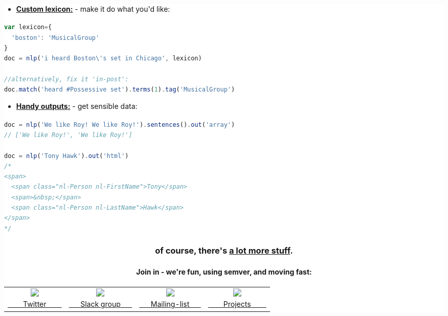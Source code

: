 * <a href="https://github.com/spencermountain/compromise/wiki/Lexicon"><b>Custom lexicon:</b></a> - make it do what you'd like:
```js
var lexicon={
  'boston': 'MusicalGroup'
}
doc = nlp('i heard Boston\'s set in Chicago', lexicon)

//alternatively, fix it 'in-post':
doc.match('heard #Possessive set').terms(1).tag('MusicalGroup')
```

* <a href="https://github.com/spencermountain/compromise/wiki/Output"><b> Handy outputs:</b></a> - get sensible data:
```js
doc = nlp('We like Roy! We like Roy!').sentences().out('array')
// ['We like Roy!', 'We like Roy!']

doc = nlp('Tony Hawk').out('html')
/*
<span>
  <span class="nl-Person nl-FirstName">Tony</span>
  <span>&nbsp;</span>
  <span class="nl-Person nl-LastName">Hawk</span>
</span>
*/
```
<h3 align="center">
  of course, there's <a href="https://github.com/spencermountain/compromise/wiki">a lot more stuff</a>.
</h3>
<h4 align="center">
  <b>Join in -</b>
  we're fun, using <b>semver</b>, and moving fast:
</h4>

<table>
  <tr align="center">
    <td>
      <a href="https://twitter.com/nlp_compromise">
        <img src="https://cloud.githubusercontent.com/assets/399657/21956672/a30cf206-da53-11e6-8c6c-0995cf2aef62.jpg"/>
        <div>&nbsp; &nbsp; &nbsp; &nbsp; Twitter &nbsp; &nbsp; &nbsp;  &nbsp;</div>
      </a>
    </td>
    <td>
      <a href="http://slack.compromise.cool/">
        <img src="https://cloud.githubusercontent.com/assets/399657/21956671/a30cbc82-da53-11e6-82d6-aaaaebc0bc93.jpg"/>
        <div>&nbsp; &nbsp; &nbsp; Slack group &nbsp; &nbsp; &nbsp; </div>
      </a>
    </td>
    <td>
      <a href="http://nlpcompromise.us12.list-manage2.com/subscribe?u=d5bd9bcc36c4bef0fd5f6e75f&id=8738c1f5ef">
        <img src="https://cloud.githubusercontent.com/assets/399657/21956670/a30be6e0-da53-11e6-9aaf-52a10b8c3195.jpg"/>
        <div>&nbsp; &nbsp; &nbsp; Mailing-list &nbsp; &nbsp; &nbsp; </div>
      </a>
    </td>
    <td>
      <a href="https://github.com/nlp-compromise/nlp_compromise/wiki/Projects">
        <img src="https://cloud.githubusercontent.com/assets/399657/26513481/a755ac38-4239-11e7-960a-1c26d85ddc1c.png"/>
        <div>&nbsp; &nbsp; &nbsp; &nbsp; Projects &nbsp; &nbsp; &nbsp; &nbsp; </div>
      </a>
    </td>